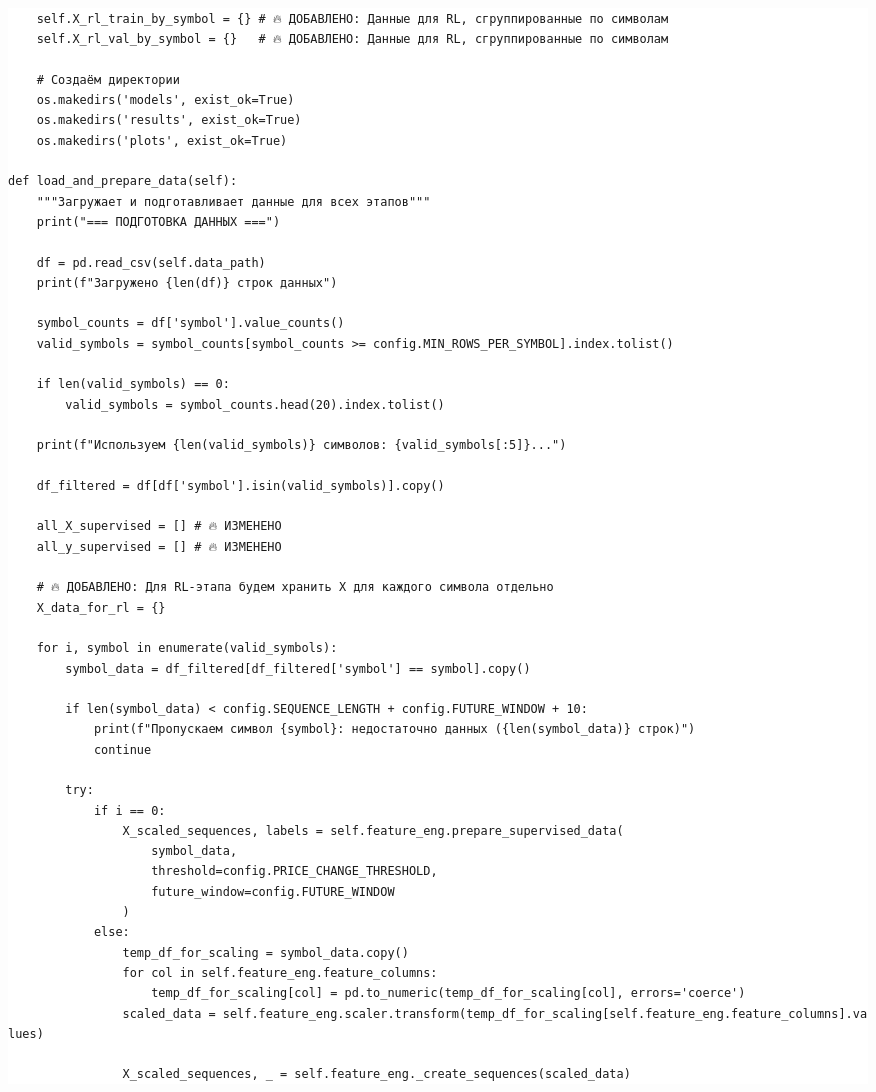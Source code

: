         self.X_rl_train_by_symbol = {} # 🔥 ДОБАВЛЕНО: Данные для RL, сгруппированные по символам
        self.X_rl_val_by_symbol = {}   # 🔥 ДОБАВЛЕНО: Данные для RL, сгруппированные по символам
        
        # Создаём директории
        os.makedirs('models', exist_ok=True)
        os.makedirs('results', exist_ok=True)
        os.makedirs('plots', exist_ok=True)
    
    def load_and_prepare_data(self):
        """Загружает и подготавливает данные для всех этапов"""
        print("=== ПОДГОТОВКА ДАННЫХ ===")
        
        df = pd.read_csv(self.data_path)
        print(f"Загружено {len(df)} строк данных")
        
        symbol_counts = df['symbol'].value_counts()
        valid_symbols = symbol_counts[symbol_counts >= config.MIN_ROWS_PER_SYMBOL].index.tolist()
        
        if len(valid_symbols) == 0:
            valid_symbols = symbol_counts.head(20).index.tolist()
        
        print(f"Используем {len(valid_symbols)} символов: {valid_symbols[:5]}...")
        
        df_filtered = df[df['symbol'].isin(valid_symbols)].copy()
        
        all_X_supervised = [] # 🔥 ИЗМЕНЕНО
        all_y_supervised = [] # 🔥 ИЗМЕНЕНО
        
        # 🔥 ДОБАВЛЕНО: Для RL-этапа будем хранить X для каждого символа отдельно
        X_data_for_rl = {} 
        
        for i, symbol in enumerate(valid_symbols):
            symbol_data = df_filtered[df_filtered['symbol'] == symbol].copy()
            
            if len(symbol_data) < config.SEQUENCE_LENGTH + config.FUTURE_WINDOW + 10:
                print(f"Пропускаем символ {symbol}: недостаточно данных ({len(symbol_data)} строк)")
                continue
            
            try:
                if i == 0:
                    X_scaled_sequences, labels = self.feature_eng.prepare_supervised_data(
                        symbol_data, 
                        threshold=config.PRICE_CHANGE_THRESHOLD,
                        future_window=config.FUTURE_WINDOW
                    )
                else:
                    temp_df_for_scaling = symbol_data.copy()
                    for col in self.feature_eng.feature_columns:
                        temp_df_for_scaling[col] = pd.to_numeric(temp_df_for_scaling[col], errors='coerce')
                    scaled_data = self.feature_eng.scaler.transform(temp_df_for_scaling[self.feature_eng.feature_columns].values)
                    
                    X_scaled_sequences, _ = self.feature_eng._create_sequences(scaled_data)
                    